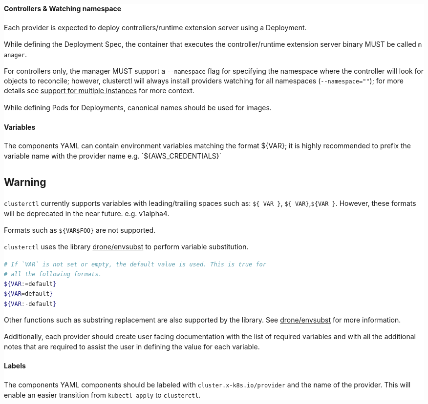 </aside>

#### Controllers & Watching namespace

Each provider is expected to deploy controllers/runtime extension server using a Deployment.

While defining the Deployment Spec, the container that executes the controller/runtime extension server binary MUST be called `manager`.

For controllers only, the manager MUST support a `--namespace` flag for specifying the namespace where the controller
will look for objects to reconcile; however, clusterctl will always install providers watching for all namespaces
(`--namespace=""`); for more details see [support for multiple instances](../developer/architecture/controllers/support-multiple-instances.md)
for more context.

While defining Pods for Deployments, canonical names should be used for images.

#### Variables

The components YAML can contain environment variables matching the format ${VAR}; it is highly
recommended to prefix the variable name with the provider name e.g. `${AWS_CREDENTIALS}`

<aside class="note warning">

<h1>Warning</h1>

`clusterctl` currently supports variables with leading/trailing spaces such
as: `${ VAR }`, `${ VAR}`,`${VAR }`. However, these formats will be deprecated
in the near future. e.g. v1alpha4.

Formats such as `${VAR$FOO}` are not supported.
</aside>

`clusterctl` uses the library [drone/envsubst][drone-envsubst] to perform
variable substitution.

```bash
# If `VAR` is not set or empty, the default value is used. This is true for
# all the following formats.
${VAR:=default}
${VAR=default}
${VAR:-default}
```
Other functions such as substring replacement are also supported by the
library. See [drone/envsubst][drone-envsubst] for more information.

Additionally, each provider should create user facing documentation with the list of required variables and with all the additional
notes that are required to assist the user in defining the value for each variable.

#### Labels
The components YAML components should be labeled with
`cluster.x-k8s.io/provider` and the name of the provider. This will enable an
easier transition from `kubectl apply` to `clusterctl`.


[drone-envsubst]: https://github.com/drone/envsubst
[issue 3418]: https://github.com/kubernetes-sigs/cluster-api/issues/3418
[issue 3515]: https://github.com/kubernetes-sigs/cluster-api/issues/3515